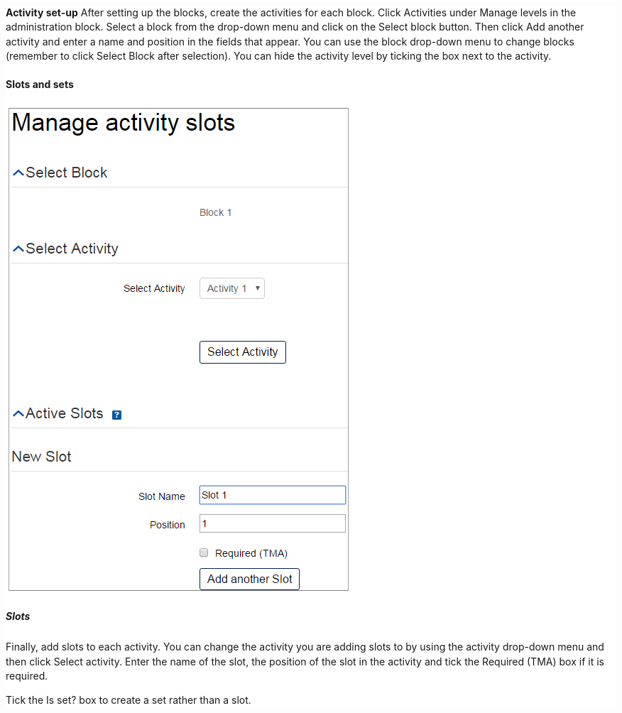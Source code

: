 **Activity set-up**
After setting up the blocks, create the activities for each block. Click Activities under Manage levels in the administration block. Select a block from the drop-down menu and click on the Select block button. Then click Add another activity and enter a name and position in the fields that appear. You can use the block drop-down menu to change blocks (remember to click Select Block after selection).
You can hide the activity level by ticking the box next to the activity.

#### Slots and sets
![Manage slots](openstudio_admin_manage_slots.png)

##### Slots
Finally, add slots to each activity. You can change the activity you are adding slots to by using the activity drop-down menu and then click Select activity. Enter the name of the slot, the position of the slot in the activity and tick the Required (TMA) box if it is required. 

Tick the Is set? box to create a set rather than a slot.
